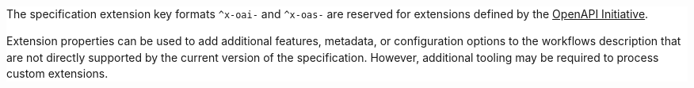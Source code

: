 The specification extension key formats `^x-oai-` and `^x-oas-` are reserved for extensions defined by the [OpenAPI Initiative](https://www.openapis.org/).

Extension properties can be used to add additional features, metadata, or configuration options to the workflows description that are not directly supported by the current version of the specification. However, additional tooling may be required to process custom extensions.
